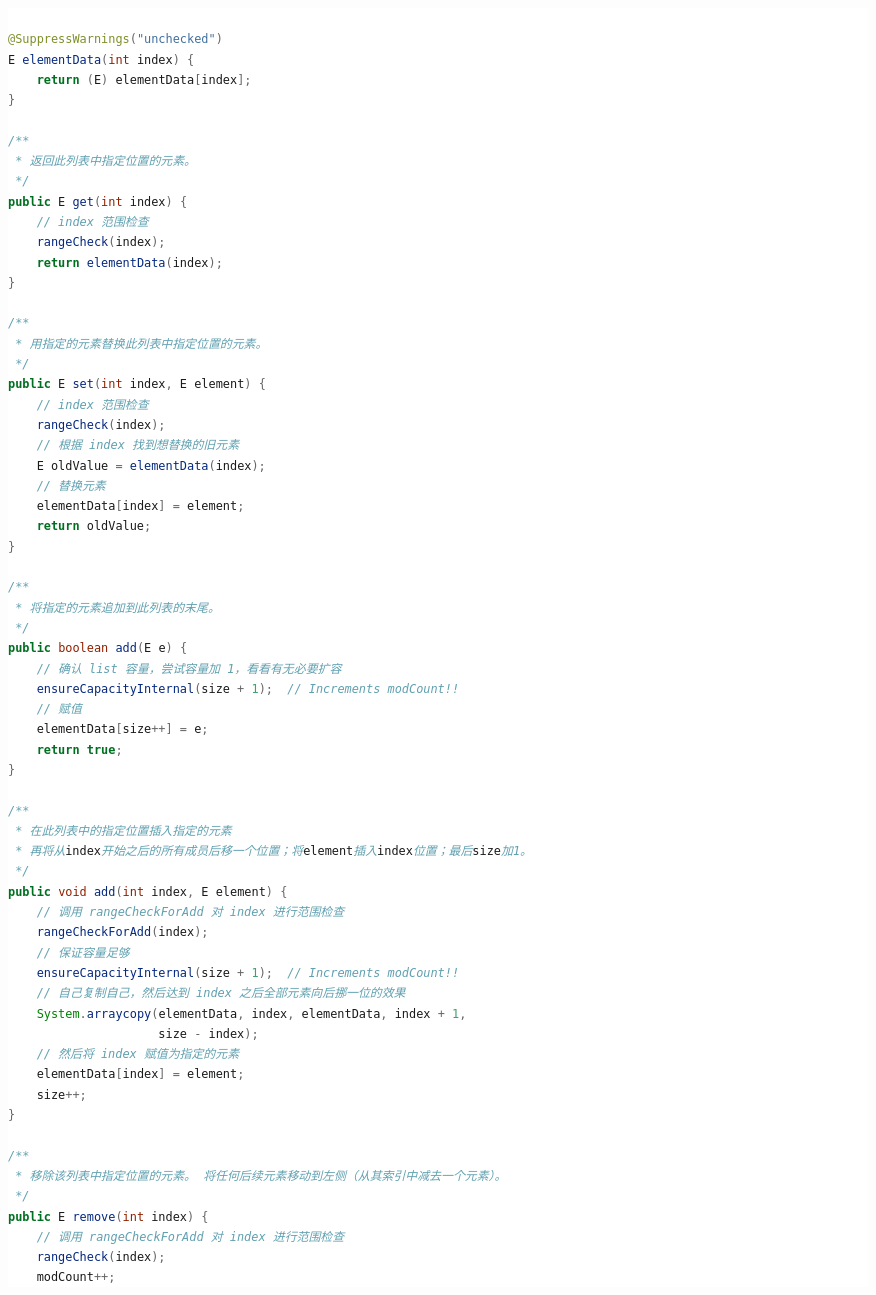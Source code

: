 ```java

@SuppressWarnings("unchecked")
E elementData(int index) {
    return (E) elementData[index];
}

/**
 * 返回此列表中指定位置的元素。
 */
public E get(int index) {
    // index 范围检查
    rangeCheck(index);
    return elementData(index);
}

/**
 * 用指定的元素替换此列表中指定位置的元素。
 */
public E set(int index, E element) {
    // index 范围检查
    rangeCheck(index);
	// 根据 index 找到想替换的旧元素
    E oldValue = elementData(index);
    // 替换元素
    elementData[index] = element;
    return oldValue;
}

/**
 * 将指定的元素追加到此列表的末尾。
 */
public boolean add(E e) {
    // 确认 list 容量，尝试容量加 1，看看有无必要扩容
    ensureCapacityInternal(size + 1);  // Increments modCount!!
    // 赋值
    elementData[size++] = e;
    return true;
}

/**
 * 在此列表中的指定位置插入指定的元素
 * 再将从index开始之后的所有成员后移一个位置；将element插入index位置；最后size加1。
 */
public void add(int index, E element) {
    // 调用 rangeCheckForAdd 对 index 进行范围检查
    rangeCheckForAdd(index);
	// 保证容量足够
    ensureCapacityInternal(size + 1);  // Increments modCount!!
    // 自己复制自己，然后达到 index 之后全部元素向后挪一位的效果
    System.arraycopy(elementData, index, elementData, index + 1,
                     size - index);
    // 然后将 index 赋值为指定的元素
    elementData[index] = element;
    size++;
}

/**
 * 移除该列表中指定位置的元素。 将任何后续元素移动到左侧（从其索引中减去一个元素）。
 */
public E remove(int index) {
    // 调用 rangeCheckForAdd 对 index 进行范围检查
    rangeCheck(index);
    modCount++;
```